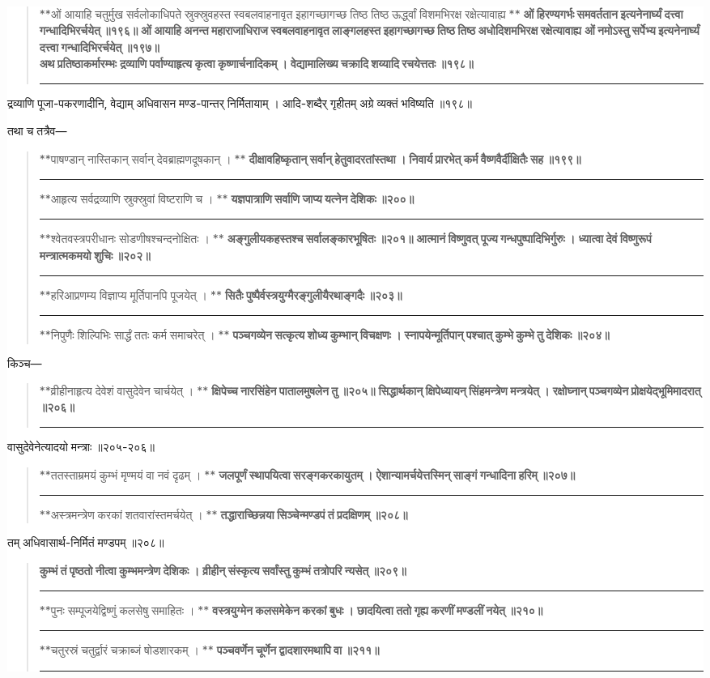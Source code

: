 > **ओं आयाहि चतुर्मुख सर्वलोकाधिपते स्रुक्स्रुवहस्त स्वबलवाहनावृत इहागच्छागच्छ तिष्ठ तिष्ठ ऊर्द्ध्वां विशमभिरक्ष रक्षेत्यावाह्य **
> **ओं हिरण्यगर्भः समवर्ततान इत्यनेनार्घ्यं दत्त्वा गन्धादिभिरर्चयेत् ॥१९६॥**
> **ओं आयाहि अनन्त महाराजाधिराज स्वबलवाहनावृत लाङ्गलहस्त इहागच्छागच्छ तिष्ठ तिष्ठ अधोदिशमभिरक्ष रक्षेत्यावाह्य**
> **ओं नमोऽस्तु सर्पेभ्य इत्यनेनार्घ्यं दत्त्वा गन्धादिभिरर्चयेत् ॥१९७॥  
अथ प्रतिष्ठाकर्मारम्भः**
> **द्रव्याणि पर्वाण्याहृत्य कृत्वा कृष्णार्चनादिकम् ।**
> **वेद्यामालिख्य चक्रादि शय्यादि रचयेत्ततः ॥१९८॥**
> ** **

द्रव्याणि पूजा-पकरणादीनि, वेद्याम् अधिवासन मण्ड-पान्तर् निर्मितायाम् । आदि-शब्दैर् गृहीतम् अग्रे व्यक्तं भविष्यति ॥१९८॥

तथा च तत्रैव—
> **पाषण्डान् नास्तिकान् सर्वान् देवब्राह्मणदूषकान् । **
> **दीक्षावहिष्कृतान् सर्वान् हेतुवादरतांस्तथा ।**
> **निवार्य प्रारभेत् कर्म वैष्णवैर्दीक्षितैः सह ॥१९९॥**
> ** **
> **आहृत्य सर्वद्रव्याणि स्रुक्स्रुवां विष्टराणि च । **
> **यज्ञपात्राणि सर्वाणि जाप्य यत्नेन देशिकः ॥२००॥**
> ** **
> **श्वेतवस्त्रपरीधानः सोडणीषश्चन्दनोक्षितः । **
> **अङ्गुलीयकहस्तश्च सर्वालङ्कारभूषितः ॥२०१॥**
> **आत्मानं विष्णुवत् पूज्य गन्धपुष्पादिभिर्गुरुः ।**
> **ध्यात्वा देवं विष्णुरूपं मन्त्रात्मकमयो शुचिः ॥२०२॥**
> ** **
> **हरिआप्रणम्य विज्ञाप्य मूर्तिपानपि पूजयेत् । **
> **सितैः पुष्पैर्वस्त्रयुग्मैरङ्गुलीयैरथाङ्गदैः ॥२०३॥**
> ** **
> **निपुणैः शिल्पिभिः सार्द्धं ततः कर्म समाचरेत् । **
> **पञ्चगव्येन सत्कृत्य शोध्य कुम्भान् विचक्षणः ।**
> **स्नापयेन्मूर्तिपान् पश्चात् कुम्भे कुम्भे तु देशिकः ॥२०४॥**

किञ्च—
> **व्रीहीनाहृत्य देवेशं वासुदेवेन चार्चयेत् । **
> **क्षिपेच्च नारसिंहेन पातालमुषलेन तु ॥२०५॥**
> **सिद्धार्थकान् क्षिपेध्यायन् सिंहमन्त्रेण मन्त्रयेत् ।**
> **रक्षोघ्नान् पञ्चगव्येन प्रोक्षयेद्भूमिमादरात् ॥२०६॥**
> ** **

वासुदेवेनेत्यादयो मन्त्राः ॥२०५-२०६॥
> **ततस्ताम्रमयं कुम्भं मृण्मयं वा नवं दृढम् । **
> **जलपूर्णं स्थापयित्वा सरङ्गकरकायुतम् ।**
> **ऐशान्यामर्चयेत्तस्मिन् साङ्गं गन्धादिना हरिम् ॥२०७॥**
> ** **
> **अस्त्रमन्त्रेण करकां शतवारांस्तमर्चयेत् । **
> **तद्धाराच्छिन्नया सिञ्चेन्मण्डपं तं प्रदक्षिणम् ॥२०८॥**

तम् अधिवासार्थ-निर्मितं मण्डपम् ॥२०८॥
> **कुम्भं तं पृष्ठतो नीत्वा कुम्भमन्त्रेण देशिकः ।**
> **व्रीहीन् संस्कृत्य सर्वांस्तु कुम्भं तत्रोपरि न्यसेत् ॥२०९॥**
> ** **
> **पुनः सम्पूजयेद्विष्णुं कलसेषु समाहितः । **
> **वस्त्रयुग्मेन कलसमेकेन करकां बुधः ।**
> **छादयित्वा ततो गृह्य करणीं मण्डलीं नयेत् ॥२१०॥**
> ** **
> **चतुरस्रं चतुर्द्वारं चक्राब्जं षोडशारकम् । **
> **पञ्चवर्णेन चूर्णेन द्वादशारमथापि वा ॥२११॥**
> ** **
